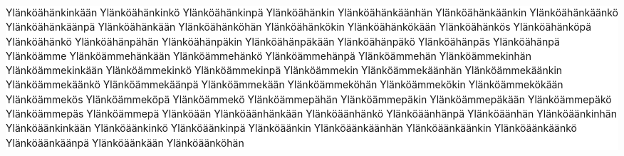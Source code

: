 Ylänköähänkinkään
Ylänköähänkinkö
Ylänköähänkinpä
Ylänköähänkin
Ylänköähänkäänhän
Ylänköähänkäänkin
Ylänköähänkäänkö
Ylänköähänkäänpä
Ylänköähänkään
Ylänköähänköhän
Ylänköähänkökin
Ylänköähänkökään
Ylänköähänkös
Ylänköähänköpä
Ylänköähänkö
Ylänköähänpähän
Ylänköähänpäkin
Ylänköähänpäkään
Ylänköähänpäkö
Ylänköähänpäs
Ylänköähänpä
Ylänköämme
Ylänköämmehänkään
Ylänköämmehänkö
Ylänköämmehänpä
Ylänköämmehän
Ylänköämmekinhän
Ylänköämmekinkään
Ylänköämmekinkö
Ylänköämmekinpä
Ylänköämmekin
Ylänköämmekäänhän
Ylänköämmekäänkin
Ylänköämmekäänkö
Ylänköämmekäänpä
Ylänköämmekään
Ylänköämmeköhän
Ylänköämmekökin
Ylänköämmekökään
Ylänköämmekös
Ylänköämmeköpä
Ylänköämmekö
Ylänköämmepähän
Ylänköämmepäkin
Ylänköämmepäkään
Ylänköämmepäkö
Ylänköämmepäs
Ylänköämmepä
Ylänköään
Ylänköäänhänkään
Ylänköäänhänkö
Ylänköäänhänpä
Ylänköäänhän
Ylänköäänkinhän
Ylänköäänkinkään
Ylänköäänkinkö
Ylänköäänkinpä
Ylänköäänkin
Ylänköäänkäänhän
Ylänköäänkäänkin
Ylänköäänkäänkö
Ylänköäänkäänpä
Ylänköäänkään
Ylänköäänköhän